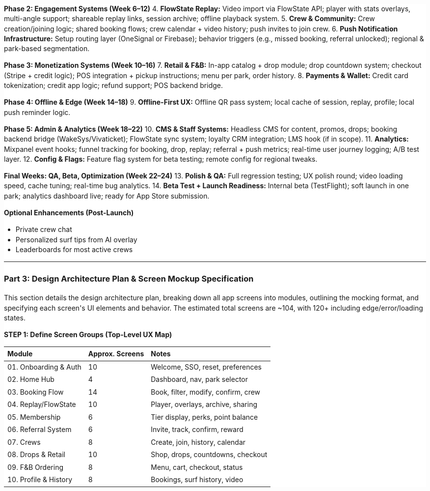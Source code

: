 **Phase 2: Engagement Systems (Week 6–12)**
4\.  **FlowState Replay:** Video import via FlowState API; player with stats overlays, multi-angle support; shareable replay links, session archive; offline playback system.
5\.  **Crew & Community:** Crew creation/joining logic; shared booking flows; crew calendar + video history; push invites to join crew.
6\.  **Push Notification Infrastructure:** Setup routing layer (OneSignal or Firebase); behavior triggers (e.g., missed booking, referral unlocked); regional & park-based segmentation.

**Phase 3: Monetization Systems (Week 10–16)**
7\.  **Retail & F\&B:** In-app catalog + drop module; drop countdown system; checkout (Stripe + credit logic); POS integration + pickup instructions; menu per park, order history.
8\.  **Payments & Wallet:** Credit card tokenization; credit app logic; refund support; POS backend bridge.

**Phase 4: Offline & Edge (Week 14–18)**
9\.  **Offline-First UX:** Offline QR pass system; local cache of session, replay, profile; local push reminder logic.

**Phase 5: Admin & Analytics (Week 18–22)**
10\. **CMS & Staff Systems:** Headless CMS for content, promos, drops; booking backend bridge (WakeSys/Vivaticket); FlowState sync system; loyalty CRM integration; LMS hook (if in scope).
11\. **Analytics:** Mixpanel event hooks; funnel tracking for booking, drop, replay; referral + push metrics; real-time user journey logging; A/B test layer.
12\. **Config & Flags:** Feature flag system for beta testing; remote config for regional tweaks.

**Final Weeks: QA, Beta, Optimization (Week 22–24)**
13\. **Polish & QA:** Full regression testing; UX polish round; video loading speed, cache tuning; real-time bug analytics.
14\. **Beta Test + Launch Readiness:** Internal beta (TestFlight); soft launch in one park; analytics dashboard live; ready for App Store submission.

**Optional Enhancements (Post-Launch)**

  * Private crew chat
  * Personalized surf tips from AI overlay
  * Leaderboards for most active crews

-----

### Part 3: Design Architecture Plan & Screen Mockup Specification

This section details the design architecture plan, breaking down all app screens into modules, outlining the mocking format, and specifying each screen's UI elements and behavior. The estimated total screens are \~104, with 120+ including edge/error/loading states.

**STEP 1: Define Screen Groups (Top-Level UX Map)**

| Module                   | Approx. Screens | Notes                                   |
| :----------------------- | :-------------- | :-------------------------------------- |
| 01. Onboarding & Auth    | 10              | Welcome, SSO, reset, preferences        |
| 02. Home Hub             | 4               | Dashboard, nav, park selector           |
| 03. Booking Flow         | 14              | Book, filter, modify, confirm, crew     |
| 04. Replay/FlowState     | 10              | Player, overlays, archive, sharing      |
| 05. Membership           | 6               | Tier display, perks, point balance      |
| 06. Referral System      | 6               | Invite, track, confirm, reward          |
| 07. Crews                | 8               | Create, join, history, calendar         |
| 08. Drops & Retail       | 10              | Shop, drops, countdowns, checkout       |
| 09. F\&B Ordering         | 8               | Menu, cart, checkout, status            |
| 10. Profile & History    | 8               | Bookings, surf history, video           |